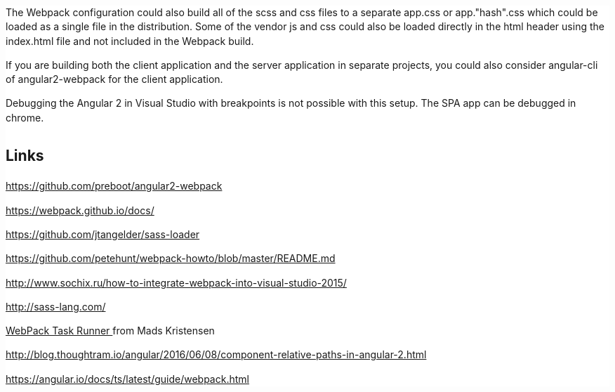 The Webpack configuration could also build all of the scss and css files to a separate app.css or app."hash".css which could be loaded as a single file in the distribution. Some of the vendor js and css could also be loaded directly in the html header using the index.html file and not included in the Webpack build.

If you are building both the client application and the server application in separate projects, you could also consider angular-cli of angular2-webpack for the client application.

Debugging the Angular 2 in Visual Studio with breakpoints is not possible with this setup. The SPA app can be debugged in chrome. 



## Links

https://github.com/preboot/angular2-webpack

https://webpack.github.io/docs/

https://github.com/jtangelder/sass-loader

https://github.com/petehunt/webpack-howto/blob/master/README.md

http://www.sochix.ru/how-to-integrate-webpack-into-visual-studio-2015/

http://sass-lang.com/

<a href="https://visualstudiogallery.msdn.microsoft.com/5497fd10-b1ba-474c-8991-1438ae47012a">WebPack Task Runner </a> from Mads Kristensen

http://blog.thoughtram.io/angular/2016/06/08/component-relative-paths-in-angular-2.html

https://angular.io/docs/ts/latest/guide/webpack.html
